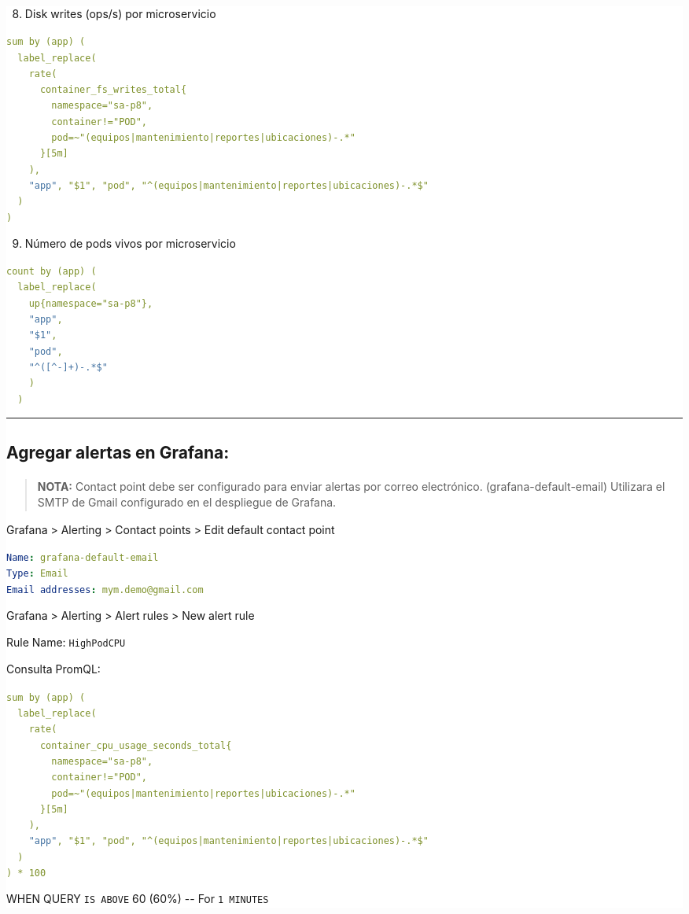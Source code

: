 8. Disk writes (ops/s) por microservicio

```yaml
sum by (app) (
  label_replace(
    rate(
      container_fs_writes_total{
        namespace="sa-p8",
        container!="POD",
        pod=~"(equipos|mantenimiento|reportes|ubicaciones)-.*"
      }[5m]
    ),
    "app", "$1", "pod", "^(equipos|mantenimiento|reportes|ubicaciones)-.*$"
  )
)
```

9. Número de pods vivos por microservicio

```yaml
count by (app) (
  label_replace(
    up{namespace="sa-p8"}, 
    "app", 
    "$1", 
    "pod", 
    "^([^-]+)-.*$"
    )
  )
```

---

## Agregar alertas en Grafana:

>**NOTA:**
> Contact point debe ser configurado para enviar alertas por correo electrónico. (grafana-default-email) Utilizara el SMTP de Gmail configurado en el despliegue de Grafana.

Grafana > Alerting > Contact points > Edit default contact point
  
  ```yaml
  Name: grafana-default-email
  Type: Email
  Email addresses: mym.demo@gmail.com
  ```

Grafana > Alerting > Alert rules > New alert rule

Rule Name: `HighPodCPU`

Consulta PromQL:
```yaml
sum by (app) (
  label_replace(
    rate(
      container_cpu_usage_seconds_total{
        namespace="sa-p8",
        container!="POD",
        pod=~"(equipos|mantenimiento|reportes|ubicaciones)-.*"
      }[5m]
    ),
    "app", "$1", "pod", "^(equipos|mantenimiento|reportes|ubicaciones)-.*$"
  )
) * 100
```
WHEN QUERY `IS ABOVE` 60 (60%) -- For `1 MINUTES`

